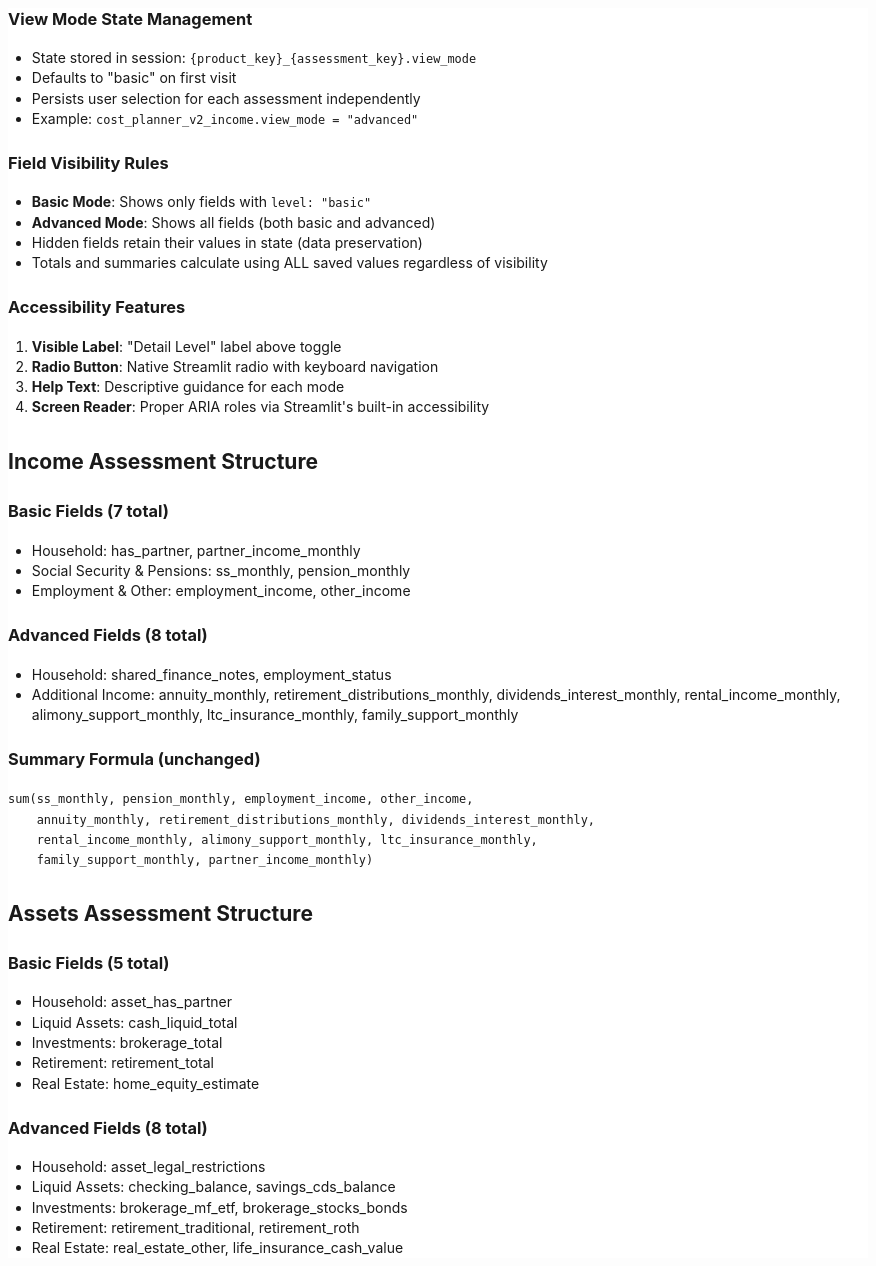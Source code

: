 ### View Mode State Management
- State stored in session: `{product_key}_{assessment_key}.view_mode`
- Defaults to "basic" on first visit
- Persists user selection for each assessment independently
- Example: `cost_planner_v2_income.view_mode = "advanced"`

### Field Visibility Rules
- **Basic Mode**: Shows only fields with `level: "basic"`
- **Advanced Mode**: Shows all fields (both basic and advanced)
- Hidden fields retain their values in state (data preservation)
- Totals and summaries calculate using ALL saved values regardless of visibility

### Accessibility Features
1. **Visible Label**: "Detail Level" label above toggle
2. **Radio Button**: Native Streamlit radio with keyboard navigation
3. **Help Text**: Descriptive guidance for each mode
4. **Screen Reader**: Proper ARIA roles via Streamlit's built-in accessibility

## Income Assessment Structure

### Basic Fields (7 total)
- Household: has_partner, partner_income_monthly
- Social Security & Pensions: ss_monthly, pension_monthly
- Employment & Other: employment_income, other_income

### Advanced Fields (8 total)
- Household: shared_finance_notes, employment_status
- Additional Income: annuity_monthly, retirement_distributions_monthly, dividends_interest_monthly, rental_income_monthly, alimony_support_monthly, ltc_insurance_monthly, family_support_monthly

### Summary Formula (unchanged)
```
sum(ss_monthly, pension_monthly, employment_income, other_income, 
    annuity_monthly, retirement_distributions_monthly, dividends_interest_monthly, 
    rental_income_monthly, alimony_support_monthly, ltc_insurance_monthly, 
    family_support_monthly, partner_income_monthly)
```

## Assets Assessment Structure

### Basic Fields (5 total)
- Household: asset_has_partner
- Liquid Assets: cash_liquid_total
- Investments: brokerage_total
- Retirement: retirement_total
- Real Estate: home_equity_estimate

### Advanced Fields (8 total)
- Household: asset_legal_restrictions
- Liquid Assets: checking_balance, savings_cds_balance
- Investments: brokerage_mf_etf, brokerage_stocks_bonds
- Retirement: retirement_traditional, retirement_roth
- Real Estate: real_estate_other, life_insurance_cash_value

